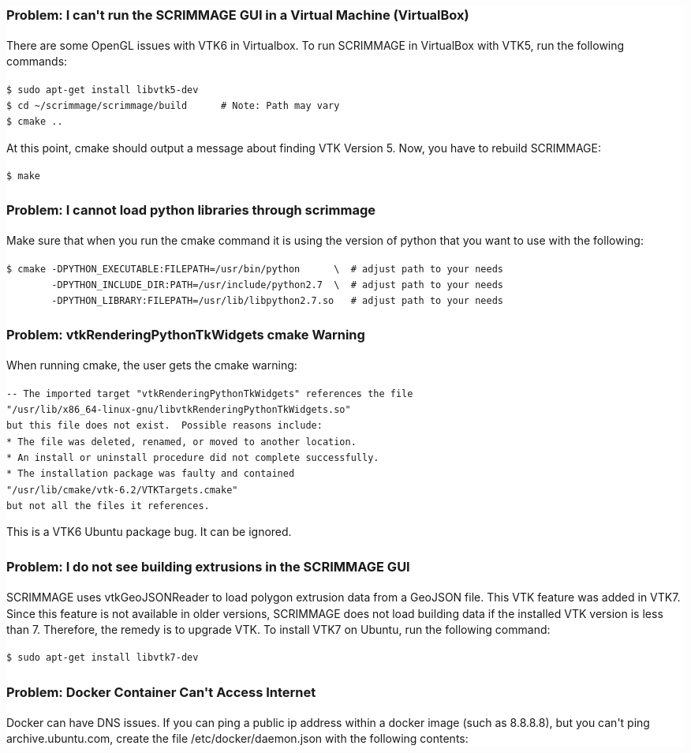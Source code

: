 ### Problem: I can't run the SCRIMMAGE GUI in a Virtual Machine (VirtualBox)

There are some OpenGL issues with VTK6 in Virtualbox. To run SCRIMMAGE in
VirtualBox with VTK5, run the following commands:

    $ sudo apt-get install libvtk5-dev
    $ cd ~/scrimmage/scrimmage/build      # Note: Path may vary
    $ cmake ..

At this point, cmake should output a message about finding VTK Version 5. Now,
you have to rebuild SCRIMMAGE:

    $ make

### Problem: I cannot load python libraries through scrimmage

Make sure that when you run the cmake command it is using the version of python
that you want to use with the following:

    $ cmake -DPYTHON_EXECUTABLE:FILEPATH=/usr/bin/python      \  # adjust path to your needs
            -DPYTHON_INCLUDE_DIR:PATH=/usr/include/python2.7  \  # adjust path to your needs
            -DPYTHON_LIBRARY:FILEPATH=/usr/lib/libpython2.7.so   # adjust path to your needs

### Problem: vtkRenderingPythonTkWidgets cmake Warning

When running cmake, the user gets the cmake warning:

    -- The imported target "vtkRenderingPythonTkWidgets" references the file
    "/usr/lib/x86_64-linux-gnu/libvtkRenderingPythonTkWidgets.so"
    but this file does not exist.  Possible reasons include:
    * The file was deleted, renamed, or moved to another location.
    * An install or uninstall procedure did not complete successfully.
    * The installation package was faulty and contained
    "/usr/lib/cmake/vtk-6.2/VTKTargets.cmake"
    but not all the files it references.

This is a VTK6 Ubuntu package bug. It can be ignored.

### Problem: I do not see building extrusions in the SCRIMMAGE GUI

SCRIMMAGE uses vtkGeoJSONReader to load polygon extrusion data from a GeoJSON file. This VTK feature was added in VTK7. Since this feature is not available in older versions, SCRIMMAGE does not load building data if the installed VTK version is less than 7. Therefore, the remedy is to upgrade VTK. To install VTK7 on Ubuntu, run the following command:

    $ sudo apt-get install libvtk7-dev

### Problem: Docker Container Can't Access Internet

Docker can have DNS issues. If you can ping a public ip address within a docker
image (such as 8.8.8.8), but you can't ping archive.ubuntu.com, create the file
/etc/docker/daemon.json with the following contents:

